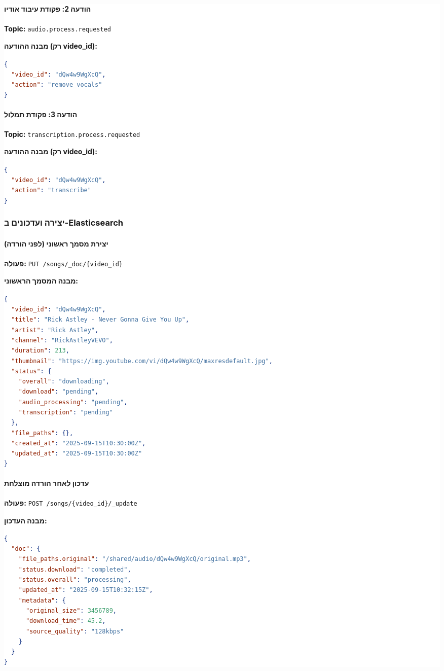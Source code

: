#### הודעה 2: פקודת עיבוד אודיו
**Topic:** `audio.process.requested`

**מבנה ההודעה (רק video_id):**
```json
{
  "video_id": "dQw4w9WgXcQ",
  "action": "remove_vocals"
}
```

#### הודעה 3: פקודת תמלול
**Topic:** `transcription.process.requested`

**מבנה ההודעה (רק video_id):**
```json
{
  "video_id": "dQw4w9WgXcQ",
  "action": "transcribe"
}
```

### יצירה ועדכונים ב-Elasticsearch

#### יצירת מסמך ראשוני (לפני הורדה)
**פעולה:** `PUT /songs/_doc/{video_id}`

**מבנה המסמך הראשוני:**
```json
{
  "video_id": "dQw4w9WgXcQ",
  "title": "Rick Astley - Never Gonna Give You Up",
  "artist": "Rick Astley",
  "channel": "RickAstleyVEVO",
  "duration": 213,
  "thumbnail": "https://img.youtube.com/vi/dQw4w9WgXcQ/maxresdefault.jpg",
  "status": {
    "overall": "downloading",
    "download": "pending",
    "audio_processing": "pending",
    "transcription": "pending"
  },
  "file_paths": {},
  "created_at": "2025-09-15T10:30:00Z",
  "updated_at": "2025-09-15T10:30:00Z"
}
```

#### עדכון לאחר הורדה מוצלחת
**פעולה:** `POST /songs/{video_id}/_update`

**מבנה העדכון:**
```json
{
  "doc": {
    "file_paths.original": "/shared/audio/dQw4w9WgXcQ/original.mp3",
    "status.download": "completed",
    "status.overall": "processing",
    "updated_at": "2025-09-15T10:32:15Z",
    "metadata": {
      "original_size": 3456789,
      "download_time": 45.2,
      "source_quality": "128kbps"
    }
  }
}
```